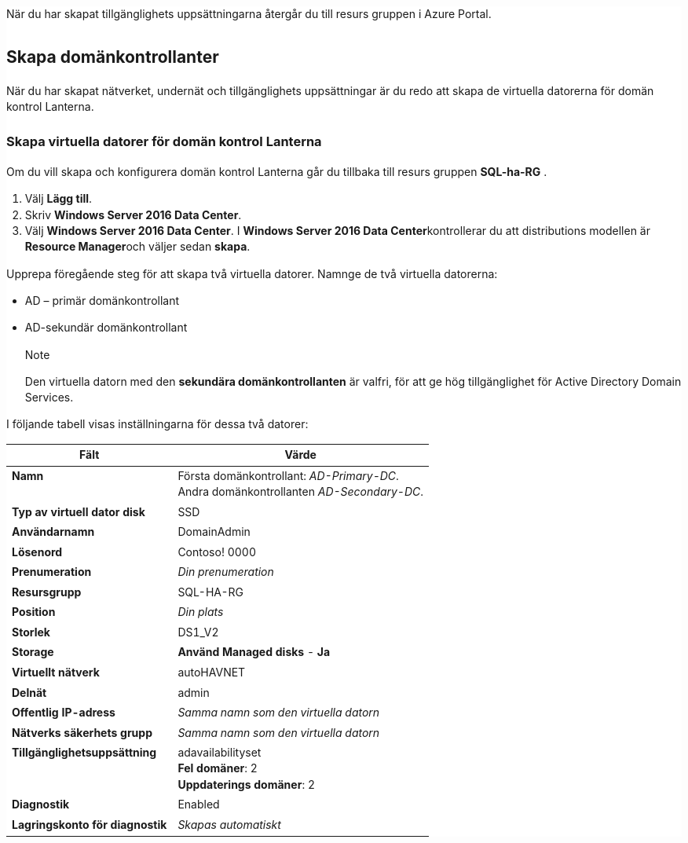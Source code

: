 När du har skapat tillgänglighets uppsättningarna återgår du till resurs gruppen i Azure Portal.

## <a name="create-domain-controllers"></a>Skapa domänkontrollanter

När du har skapat nätverket, undernät och tillgänglighets uppsättningar är du redo att skapa de virtuella datorerna för domän kontrol Lanterna.

### <a name="create-virtual-machines-for-the-domain-controllers"></a>Skapa virtuella datorer för domän kontrol Lanterna

Om du vill skapa och konfigurera domän kontrol Lanterna går du tillbaka till resurs gruppen **SQL-ha-RG** .

1. Välj **Lägg till**. 
2. Skriv **Windows Server 2016 Data Center**.
3. Välj **Windows Server 2016 Data Center**. I **Windows Server 2016 Data Center**kontrollerar du att distributions modellen är **Resource Manager**och väljer sedan **skapa**. 

Upprepa föregående steg för att skapa två virtuella datorer. Namnge de två virtuella datorerna:

* AD – primär domänkontrollant
* AD-sekundär domänkontrollant

  > [!NOTE]
  > Den virtuella datorn med den **sekundära domänkontrollanten** är valfri, för att ge hög tillgänglighet för Active Directory Domain Services.
  >

I följande tabell visas inställningarna för dessa två datorer:

| **Fält** | Värde |
| --- | --- |
| **Namn** |Första domänkontrollant: *AD-Primary-DC*.</br>Andra domänkontrollanten *AD-Secondary-DC*. |
| **Typ av virtuell dator disk** |SSD |
| **Användarnamn** |DomainAdmin |
| **Lösenord** |Contoso! 0000 |
| **Prenumeration** |*Din prenumeration* |
| **Resursgrupp** |SQL-HA-RG |
| **Position** |*Din plats* |
| **Storlek** |DS1_V2 |
| **Storage** | **Använd Managed disks**  -  **Ja** |
| **Virtuellt nätverk** |autoHAVNET |
| **Delnät** |admin |
| **Offentlig IP-adress** |*Samma namn som den virtuella datorn* |
| **Nätverks säkerhets grupp** |*Samma namn som den virtuella datorn* |
| **Tillgänglighetsuppsättning** |adavailabilityset </br>**Fel domäner**: 2 </br>**Uppdaterings domäner**: 2|
| **Diagnostik** |Enabled |
| **Lagringskonto för diagnostik** |*Skapas automatiskt* |

